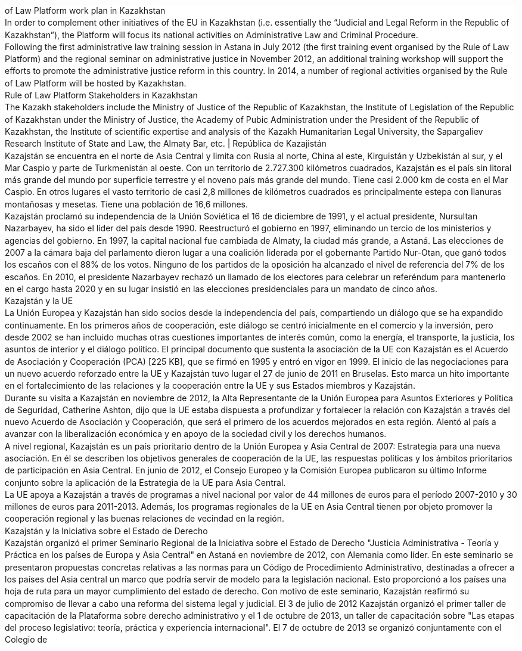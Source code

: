 of Law Platform work plan in Kazakhstan<br/>In order to complement other initiatives of the EU in Kazakhstan (i.e. essentially the “Judicial and Legal Reform in the Republic of Kazakhstan”), the Platform will focus its national activities on Administrative Law and Criminal Procedure.<br/>Following the first administrative law training session in Astana in July 2012 (the first training event organised by the Rule of Law Platform) and the regional seminar on administrative justice in November 2012, an additional training workshop will support the efforts to promote the administrative justice reform in this country. In 2014, a number of regional activities organised by the Rule of Law Platform will be hosted by Kazakhstan.<br/>Rule of Law Platform Stakeholders in Kazakhstan<br/>The Kazakh stakeholders include the Ministry of Justice of the Republic of Kazakhstan, the Institute of Legislation of the Republic of Kazakhstan under the Ministry of Justice, the Academy of Pubic Administration under the President of the Republic of Kazakhstan, the Institute of scientific expertise and analysis of the Kazakh Humanitarian Legal University, the Sapargaliev Research Institute of State and Law, the Almaty Bar, etc. | República de Kazajistán<br/>Kazajstán se encuentra en el norte de Asia Central y limita con Rusia al norte, China al este, Kirguistán y Uzbekistán al sur, y el Mar Caspio y parte de Turkmenistán al oeste. Con un territorio de 2.727.300 kilómetros cuadrados, Kazajstán es el país sin litoral más grande del mundo por superficie terrestre y el noveno país más grande del mundo. Tiene casi 2.000 km de costa en el Mar Caspio. En otros lugares el vasto territorio de casi 2,8 millones de kilómetros cuadrados es principalmente estepa con llanuras montañosas y mesetas. Tiene una población de 16,6 millones.<br/>Kazajstán proclamó su independencia de la Unión Soviética el 16 de diciembre de 1991, y el actual presidente, Nursultan Nazarbayev, ha sido el líder del país desde 1990. Reestructuró el gobierno en 1997, eliminando un tercio de los ministerios y agencias del gobierno. En 1997, la capital nacional fue cambiada de Almaty, la ciudad más grande, a Astaná. Las elecciones de 2007 a la cámara baja del parlamento dieron lugar a una coalición liderada por el gobernante Partido Nur-Otan, que ganó todos los escaños con el 88% de los votos. Ninguno de los partidos de la oposición ha alcanzado el nivel de referencia del 7% de los escaños. En 2010, el presidente Nazarbayev rechazó un llamado de los electores para celebrar un referéndum para mantenerlo en el cargo hasta 2020 y en su lugar insistió en las elecciones presidenciales para un mandato de cinco años.<br/>Kazajstán y la UE<br/>La Unión Europea y Kazajstán han sido socios desde la independencia del país, compartiendo un diálogo que se ha expandido continuamente. En los primeros años de cooperación, este diálogo se centró inicialmente en el comercio y la inversión, pero desde 2002 se han incluido muchas otras cuestiones importantes de interés común, como la energía, el transporte, la justicia, los asuntos de interior y el diálogo político. El principal documento que sustenta la asociación de la UE con Kazajstán es el Acuerdo de Asociación y Cooperación (PCA) [225 KB], que se firmó en 1995 y entró en vigor en 1999. El inicio de las negociaciones para un nuevo acuerdo reforzado entre la UE y Kazajstán tuvo lugar el 27 de junio de 2011 en Bruselas. Esto marca un hito importante en el fortalecimiento de las relaciones y la cooperación entre la UE y sus Estados miembros y Kazajstán.<br/>Durante su visita a Kazajstán en noviembre de 2012, la Alta Representante de la Unión Europea para Asuntos Exteriores y Política de Seguridad, Catherine Ashton, dijo que la UE estaba dispuesta a profundizar y fortalecer la relación con Kazajstán a través del nuevo Acuerdo de Asociación y Cooperación, que será el primero de los acuerdos mejorados en esta región. Alentó al país a avanzar con la liberalización económica y en apoyo de la sociedad civil y los derechos humanos.<br/>A nivel regional, Kazajstán es un país prioritario dentro de la Unión Europea y Asia Central de 2007: Estrategia para una nueva asociación. En él se describen los objetivos generales de cooperación de la UE, las respuestas políticas y los ámbitos prioritarios de participación en Asia Central. En junio de 2012, el Consejo Europeo y la Comisión Europea publicaron su último Informe conjunto sobre la aplicación de la Estrategia de la UE para Asia Central.<br/>La UE apoya a Kazajstán a través de programas a nivel nacional por valor de 44 millones de euros para el período 2007-2010 y 30 millones de euros para 2011-2013. Además, los programas regionales de la UE en Asia Central tienen por objeto promover la cooperación regional y las buenas relaciones de vecindad en la región.<br/>Kazajstán y la Iniciativa sobre el Estado de Derecho<br/>Kazajstán organizó el primer Seminario Regional de la Iniciativa sobre el Estado de Derecho "Justicia Administrativa - Teoría y Práctica en los países de Europa y Asia Central" en Astaná en noviembre de 2012, con Alemania como líder. En este seminario se presentaron propuestas concretas relativas a las normas para un Código de Procedimiento Administrativo, destinadas a ofrecer a los países del Asia central un marco que podría servir de modelo para la legislación nacional. Esto proporcionó a los países una hoja de ruta para un mayor cumplimiento del estado de derecho. Con motivo de este seminario, Kazajstán reafirmó su compromiso de llevar a cabo una reforma del sistema legal y judicial. El 3 de julio de 2012 Kazajstán organizó el primer taller de capacitación de la Plataforma sobre derecho administrativo y el 1 de octubre de 2013, un taller de capacitación sobre "Las etapas del proceso legislativo: teoría, práctica y experiencia internacional". El 7 de octubre de 2013 se organizó conjuntamente con el Colegio de